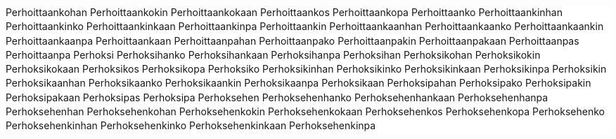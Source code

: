 Perhoittaankohan
Perhoittaankokin
Perhoittaankokaan
Perhoittaankos
Perhoittaankopa
Perhoittaanko
Perhoittaankinhan
Perhoittaankinko
Perhoittaankinkaan
Perhoittaankinpa
Perhoittaankin
Perhoittaankaanhan
Perhoittaankaanko
Perhoittaankaankin
Perhoittaankaanpa
Perhoittaankaan
Perhoittaanpahan
Perhoittaanpako
Perhoittaanpakin
Perhoittaanpakaan
Perhoittaanpas
Perhoittaanpa
Perhoksi
Perhoksihanko
Perhoksihankaan
Perhoksihanpa
Perhoksihan
Perhoksikohan
Perhoksikokin
Perhoksikokaan
Perhoksikos
Perhoksikopa
Perhoksiko
Perhoksikinhan
Perhoksikinko
Perhoksikinkaan
Perhoksikinpa
Perhoksikin
Perhoksikaanhan
Perhoksikaanko
Perhoksikaankin
Perhoksikaanpa
Perhoksikaan
Perhoksipahan
Perhoksipako
Perhoksipakin
Perhoksipakaan
Perhoksipas
Perhoksipa
Perhoksehen
Perhoksehenhanko
Perhoksehenhankaan
Perhoksehenhanpa
Perhoksehenhan
Perhoksehenkohan
Perhoksehenkokin
Perhoksehenkokaan
Perhoksehenkos
Perhoksehenkopa
Perhoksehenko
Perhoksehenkinhan
Perhoksehenkinko
Perhoksehenkinkaan
Perhoksehenkinpa